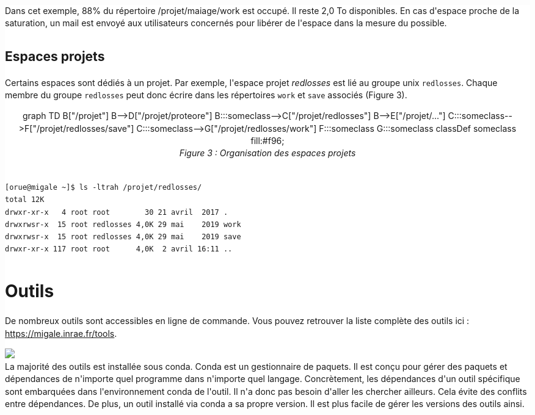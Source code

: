 Dans cet exemple, 88% du répertoire /projet/maiage/work est occupé. Il reste 2,0 To disponibles. En cas d'espace proche de la saturation, un mail est envoyé aux utilisateurs concernés pour libérer de l'espace dans la mesure du possible.

</div>

## Espaces projets

Certains espaces sont dédiés à un projet. Par exemple, l'espace projet _redlosses_ est lié au groupe unix `redlosses`. Chaque membre du groupe `redlosses` peut donc écrire dans les répertoires `work` et `save` associés (Figure 3).

<div class="mermaid" style="text-align:center">
graph TD
    B["/projet"]
    B-->D["/projet/proteore"]
    B:::someclass-->C["/projet/redlosses"]
    B-->E["/projet/..."]
    C:::someclass-->F["/projet/redlosses/save"]
    C:::someclass-->G["/projet/redlosses/work"]
    F:::someclass
    G:::someclass
    classDef someclass fill:#f96;
    
</div>
<div style="text-align:center"><i>Figure 3 : Organisation des espaces projets</i></div>



<pre class="shell"><code>
[orue@migale ~]$ ls -ltrah /projet/redlosses/
total 12K
drwxr-xr-x   4 root root        30 21 avril  2017 .
drwxrwsr-x  15 root redlosses 4,0K 29 mai    2019 work
drwxrwsr-x  15 root redlosses 4,0K 29 mai    2019 save
drwxr-xr-x 117 root root      4,0K  2 avril 16:11 ..
</code></pre>



# Outils

De nombreux outils sont accessibles en ligne de commande. Vous pouvez retrouver la liste complète des outils ici : <a href="https://migale.inrae.fr/tools">https://migale.inrae.fr/tools</a>.

<img src="../../conda.png" style="width:8%; float: left;margin-right: 10px;"></img> 
<br/>
La majorité des outils est installée sous conda. Conda est un gestionnaire de paquets. Il est conçu pour gérer des paquets et dépendances de n'importe quel programme dans n'importe quel langage. Concrètement, les dépendances d'un outil spécifique sont embarquées dans l'environnement conda de l'outil. Il n'a donc pas besoin d'aller les chercher ailleurs. Cela évite des conflits entre dépendances. De plus, un outil installé via conda a sa propre version. Il est plus facile de gérer les versions des outils ainsi.
